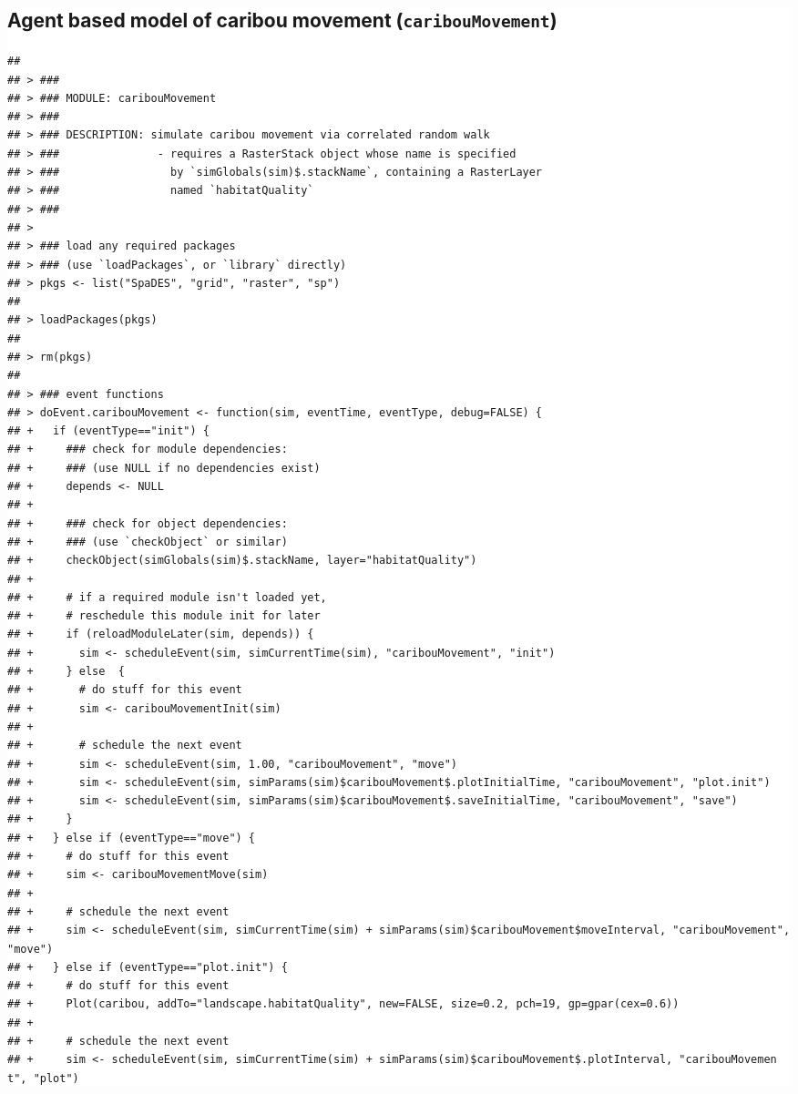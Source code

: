 ## Agent based model of caribou movement (`caribouMovement`)


```
## 
## > ###
## > ### MODULE: caribouMovement
## > ###
## > ### DESCRIPTION: simulate caribou movement via correlated random walk
## > ###               - requires a RasterStack object whose name is specified
## > ###                 by `simGlobals(sim)$.stackName`, containing a RasterLayer
## > ###                 named `habitatQuality`
## > ###
## > 
## > ### load any required packages
## > ### (use `loadPackages`, or `library` directly)
## > pkgs <- list("SpaDES", "grid", "raster", "sp")
## 
## > loadPackages(pkgs)
## 
## > rm(pkgs)
## 
## > ### event functions
## > doEvent.caribouMovement <- function(sim, eventTime, eventType, debug=FALSE) {
## +   if (eventType=="init") {
## +     ### check for module dependencies:
## +     ### (use NULL if no dependencies exist)
## +     depends <- NULL
## + 
## +     ### check for object dependencies:
## +     ### (use `checkObject` or similar)
## +     checkObject(simGlobals(sim)$.stackName, layer="habitatQuality")
## + 
## +     # if a required module isn't loaded yet,
## +     # reschedule this module init for later
## +     if (reloadModuleLater(sim, depends)) {
## +       sim <- scheduleEvent(sim, simCurrentTime(sim), "caribouMovement", "init")
## +     } else  {
## +       # do stuff for this event
## +       sim <- caribouMovementInit(sim)
## + 
## +       # schedule the next event
## +       sim <- scheduleEvent(sim, 1.00, "caribouMovement", "move")
## +       sim <- scheduleEvent(sim, simParams(sim)$caribouMovement$.plotInitialTime, "caribouMovement", "plot.init")
## +       sim <- scheduleEvent(sim, simParams(sim)$caribouMovement$.saveInitialTime, "caribouMovement", "save")
## +     }
## +   } else if (eventType=="move") {
## +     # do stuff for this event
## +     sim <- caribouMovementMove(sim)
## + 
## +     # schedule the next event
## +     sim <- scheduleEvent(sim, simCurrentTime(sim) + simParams(sim)$caribouMovement$moveInterval, "caribouMovement", "move")
## +   } else if (eventType=="plot.init") {
## +     # do stuff for this event
## +     Plot(caribou, addTo="landscape.habitatQuality", new=FALSE, size=0.2, pch=19, gp=gpar(cex=0.6))
## + 
## +     # schedule the next event
## +     sim <- scheduleEvent(sim, simCurrentTime(sim) + simParams(sim)$caribouMovement$.plotInterval, "caribouMovement", "plot")
```
